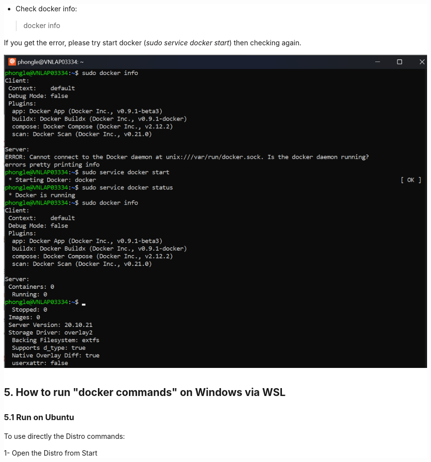 - Check docker info: 
> docker info

If you get the error, please try start docker (*sudo service docker start*) then checking again.

![docker info](https://github.com/PhongLE1411/how-to-do/blob/main/resources/docker-checking.png)

## 5. How to run "docker commands" on Windows via WSL
### 5.1 Run on Ubuntu
To use directly the Distro commands:

1- Open the Distro from Start
